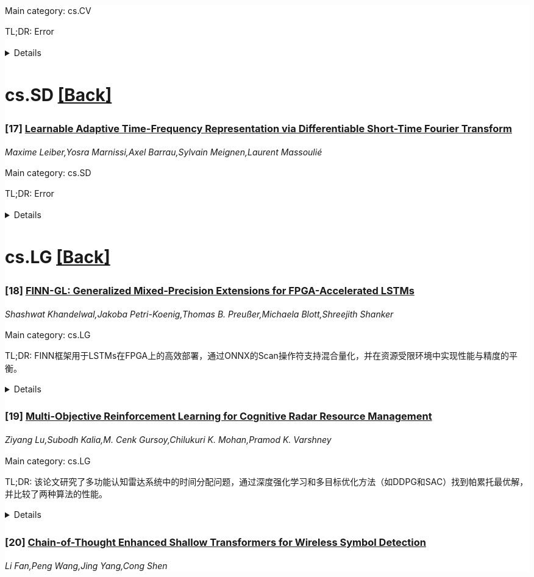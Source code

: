 Main category: cs.CV

TL;DR: Error


<details><summary>Details</summary></details>


<div id='cs.SD'></div>

# cs.SD [[Back]](#toc)

### [17] [Learnable Adaptive Time-Frequency Representation via Differentiable Short-Time Fourier Transform](https://arxiv.org/abs/2506.21440)
*Maxime Leiber,Yosra Marnissi,Axel Barrau,Sylvain Meignen,Laurent Massoulié*

Main category: cs.SD

TL;DR: Error


<details><summary>Details</summary></details>


<div id='cs.LG'></div>

# cs.LG [[Back]](#toc)

### [18] [FINN-GL: Generalized Mixed-Precision Extensions for FPGA-Accelerated LSTMs](https://arxiv.org/abs/2506.20810)
*Shashwat Khandelwal,Jakoba Petri-Koenig,Thomas B. Preußer,Michaela Blott,Shreejith Shanker*

Main category: cs.LG

TL;DR: FINN框架用于LSTMs在FPGA上的高效部署，通过ONNX的Scan操作符支持混合量化，并在资源受限环境中实现性能与精度的平衡。


<details><summary>Details</summary></details>


### [19] [Multi-Objective Reinforcement Learning for Cognitive Radar Resource Management](https://arxiv.org/abs/2506.20853)
*Ziyang Lu,Subodh Kalia,M. Cenk Gursoy,Chilukuri K. Mohan,Pramod K. Varshney*

Main category: cs.LG

TL;DR: 该论文研究了多功能认知雷达系统中的时间分配问题，通过深度强化学习和多目标优化方法（如DDPG和SAC）找到帕累托最优解，并比较了两种算法的性能。


<details><summary>Details</summary></details>


### [20] [Chain-of-Thought Enhanced Shallow Transformers for Wireless Symbol Detection](https://arxiv.org/abs/2506.21093)
*Li Fan,Peng Wang,Jing Yang,Cong Shen*
